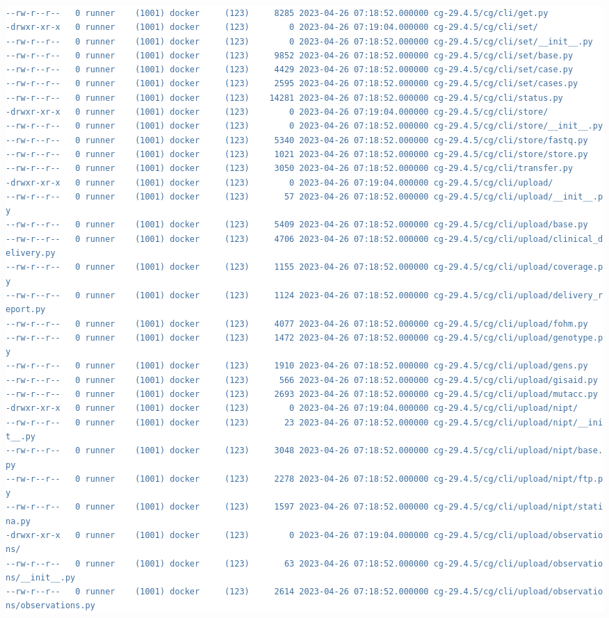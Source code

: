 ```diff
--rw-r--r--   0 runner    (1001) docker     (123)     8285 2023-04-26 07:18:52.000000 cg-29.4.5/cg/cli/get.py
-drwxr-xr-x   0 runner    (1001) docker     (123)        0 2023-04-26 07:19:04.000000 cg-29.4.5/cg/cli/set/
--rw-r--r--   0 runner    (1001) docker     (123)        0 2023-04-26 07:18:52.000000 cg-29.4.5/cg/cli/set/__init__.py
--rw-r--r--   0 runner    (1001) docker     (123)     9852 2023-04-26 07:18:52.000000 cg-29.4.5/cg/cli/set/base.py
--rw-r--r--   0 runner    (1001) docker     (123)     4429 2023-04-26 07:18:52.000000 cg-29.4.5/cg/cli/set/case.py
--rw-r--r--   0 runner    (1001) docker     (123)     2595 2023-04-26 07:18:52.000000 cg-29.4.5/cg/cli/set/cases.py
--rw-r--r--   0 runner    (1001) docker     (123)    14281 2023-04-26 07:18:52.000000 cg-29.4.5/cg/cli/status.py
-drwxr-xr-x   0 runner    (1001) docker     (123)        0 2023-04-26 07:19:04.000000 cg-29.4.5/cg/cli/store/
--rw-r--r--   0 runner    (1001) docker     (123)        0 2023-04-26 07:18:52.000000 cg-29.4.5/cg/cli/store/__init__.py
--rw-r--r--   0 runner    (1001) docker     (123)     5340 2023-04-26 07:18:52.000000 cg-29.4.5/cg/cli/store/fastq.py
--rw-r--r--   0 runner    (1001) docker     (123)     1021 2023-04-26 07:18:52.000000 cg-29.4.5/cg/cli/store/store.py
--rw-r--r--   0 runner    (1001) docker     (123)     3050 2023-04-26 07:18:52.000000 cg-29.4.5/cg/cli/transfer.py
-drwxr-xr-x   0 runner    (1001) docker     (123)        0 2023-04-26 07:19:04.000000 cg-29.4.5/cg/cli/upload/
--rw-r--r--   0 runner    (1001) docker     (123)       57 2023-04-26 07:18:52.000000 cg-29.4.5/cg/cli/upload/__init__.py
--rw-r--r--   0 runner    (1001) docker     (123)     5409 2023-04-26 07:18:52.000000 cg-29.4.5/cg/cli/upload/base.py
--rw-r--r--   0 runner    (1001) docker     (123)     4706 2023-04-26 07:18:52.000000 cg-29.4.5/cg/cli/upload/clinical_delivery.py
--rw-r--r--   0 runner    (1001) docker     (123)     1155 2023-04-26 07:18:52.000000 cg-29.4.5/cg/cli/upload/coverage.py
--rw-r--r--   0 runner    (1001) docker     (123)     1124 2023-04-26 07:18:52.000000 cg-29.4.5/cg/cli/upload/delivery_report.py
--rw-r--r--   0 runner    (1001) docker     (123)     4077 2023-04-26 07:18:52.000000 cg-29.4.5/cg/cli/upload/fohm.py
--rw-r--r--   0 runner    (1001) docker     (123)     1472 2023-04-26 07:18:52.000000 cg-29.4.5/cg/cli/upload/genotype.py
--rw-r--r--   0 runner    (1001) docker     (123)     1910 2023-04-26 07:18:52.000000 cg-29.4.5/cg/cli/upload/gens.py
--rw-r--r--   0 runner    (1001) docker     (123)      566 2023-04-26 07:18:52.000000 cg-29.4.5/cg/cli/upload/gisaid.py
--rw-r--r--   0 runner    (1001) docker     (123)     2693 2023-04-26 07:18:52.000000 cg-29.4.5/cg/cli/upload/mutacc.py
-drwxr-xr-x   0 runner    (1001) docker     (123)        0 2023-04-26 07:19:04.000000 cg-29.4.5/cg/cli/upload/nipt/
--rw-r--r--   0 runner    (1001) docker     (123)       23 2023-04-26 07:18:52.000000 cg-29.4.5/cg/cli/upload/nipt/__init__.py
--rw-r--r--   0 runner    (1001) docker     (123)     3048 2023-04-26 07:18:52.000000 cg-29.4.5/cg/cli/upload/nipt/base.py
--rw-r--r--   0 runner    (1001) docker     (123)     2278 2023-04-26 07:18:52.000000 cg-29.4.5/cg/cli/upload/nipt/ftp.py
--rw-r--r--   0 runner    (1001) docker     (123)     1597 2023-04-26 07:18:52.000000 cg-29.4.5/cg/cli/upload/nipt/statina.py
-drwxr-xr-x   0 runner    (1001) docker     (123)        0 2023-04-26 07:19:04.000000 cg-29.4.5/cg/cli/upload/observations/
--rw-r--r--   0 runner    (1001) docker     (123)       63 2023-04-26 07:18:52.000000 cg-29.4.5/cg/cli/upload/observations/__init__.py
--rw-r--r--   0 runner    (1001) docker     (123)     2614 2023-04-26 07:18:52.000000 cg-29.4.5/cg/cli/upload/observations/observations.py
```